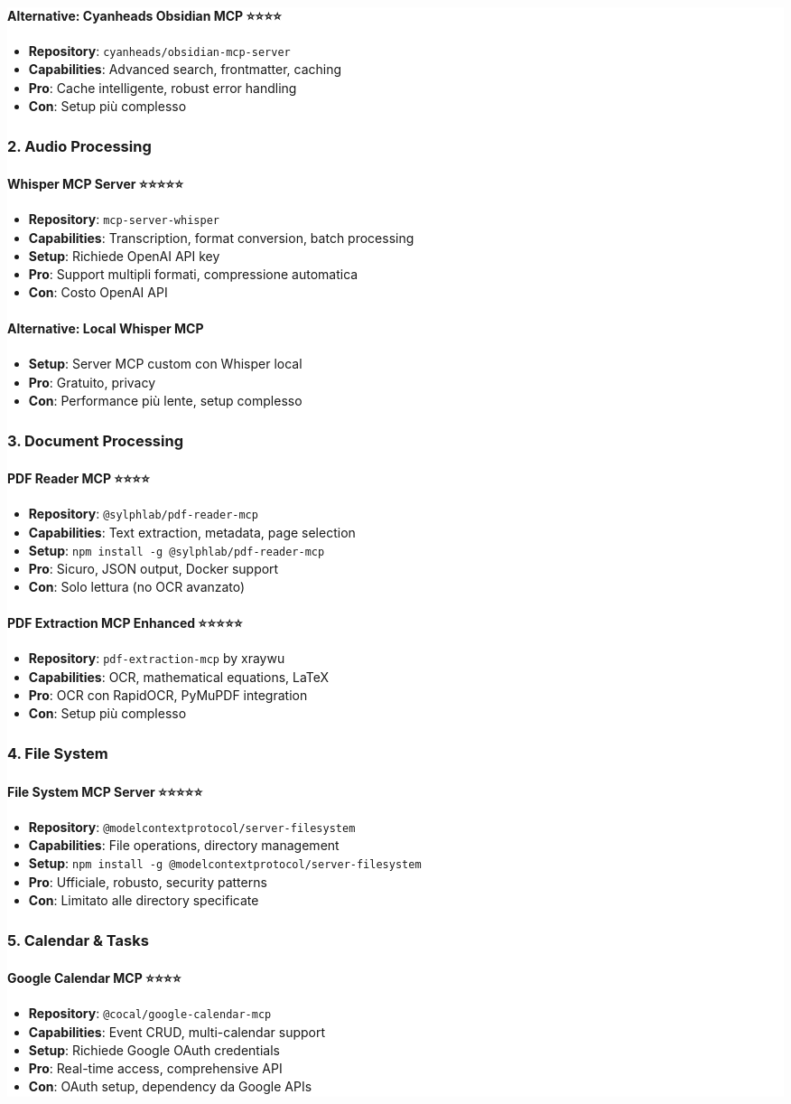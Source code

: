 #### **Alternative: Cyanheads Obsidian MCP** ⭐⭐⭐⭐
- **Repository**: `cyanheads/obsidian-mcp-server`
- **Capabilities**: Advanced search, frontmatter, caching
- **Pro**: Cache intelligente, robust error handling
- **Con**: Setup più complesso

### **2. Audio Processing**
#### **Whisper MCP Server** ⭐⭐⭐⭐⭐
- **Repository**: `mcp-server-whisper`
- **Capabilities**: Transcription, format conversion, batch processing
- **Setup**: Richiede OpenAI API key
- **Pro**: Support multipli formati, compressione automatica
- **Con**: Costo OpenAI API

#### **Alternative: Local Whisper MCP**
- **Setup**: Server MCP custom con Whisper local
- **Pro**: Gratuito, privacy
- **Con**: Performance più lente, setup complesso

### **3. Document Processing**
#### **PDF Reader MCP** ⭐⭐⭐⭐
- **Repository**: `@sylphlab/pdf-reader-mcp`
- **Capabilities**: Text extraction, metadata, page selection
- **Setup**: `npm install -g @sylphlab/pdf-reader-mcp`
- **Pro**: Sicuro, JSON output, Docker support
- **Con**: Solo lettura (no OCR avanzato)

#### **PDF Extraction MCP Enhanced** ⭐⭐⭐⭐⭐
- **Repository**: `pdf-extraction-mcp` by xraywu
- **Capabilities**: OCR, mathematical equations, LaTeX
- **Pro**: OCR con RapidOCR, PyMuPDF integration
- **Con**: Setup più complesso

### **4. File System**
#### **File System MCP Server** ⭐⭐⭐⭐⭐
- **Repository**: `@modelcontextprotocol/server-filesystem`
- **Capabilities**: File operations, directory management
- **Setup**: `npm install -g @modelcontextprotocol/server-filesystem`
- **Pro**: Ufficiale, robusto, security patterns
- **Con**: Limitato alle directory specificate

### **5. Calendar & Tasks**
#### **Google Calendar MCP** ⭐⭐⭐⭐
- **Repository**: `@cocal/google-calendar-mcp`
- **Capabilities**: Event CRUD, multi-calendar support
- **Setup**: Richiede Google OAuth credentials
- **Pro**: Real-time access, comprehensive API
- **Con**: OAuth setup, dependency da Google APIs

